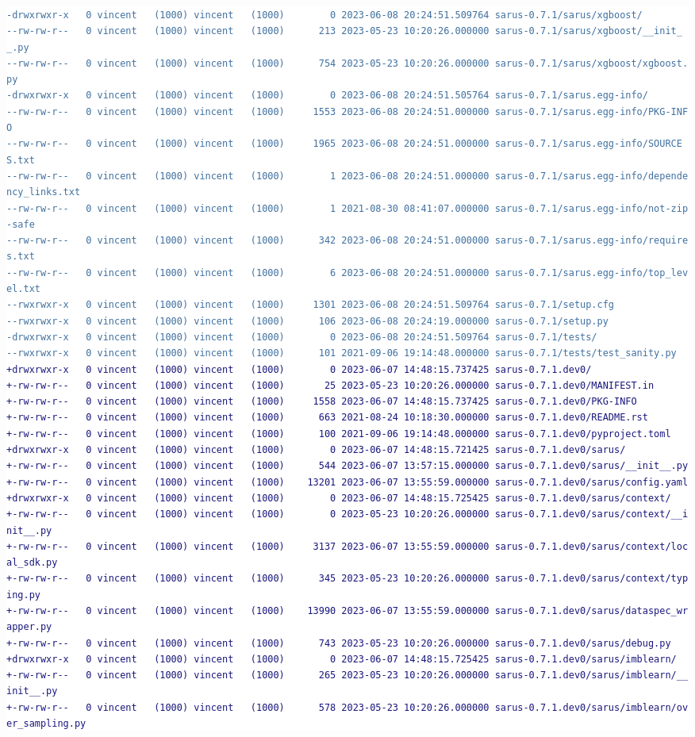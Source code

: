 ```diff
-drwxrwxr-x   0 vincent   (1000) vincent   (1000)        0 2023-06-08 20:24:51.509764 sarus-0.7.1/sarus/xgboost/
--rw-rw-r--   0 vincent   (1000) vincent   (1000)      213 2023-05-23 10:20:26.000000 sarus-0.7.1/sarus/xgboost/__init__.py
--rw-rw-r--   0 vincent   (1000) vincent   (1000)      754 2023-05-23 10:20:26.000000 sarus-0.7.1/sarus/xgboost/xgboost.py
-drwxrwxr-x   0 vincent   (1000) vincent   (1000)        0 2023-06-08 20:24:51.505764 sarus-0.7.1/sarus.egg-info/
--rw-rw-r--   0 vincent   (1000) vincent   (1000)     1553 2023-06-08 20:24:51.000000 sarus-0.7.1/sarus.egg-info/PKG-INFO
--rw-rw-r--   0 vincent   (1000) vincent   (1000)     1965 2023-06-08 20:24:51.000000 sarus-0.7.1/sarus.egg-info/SOURCES.txt
--rw-rw-r--   0 vincent   (1000) vincent   (1000)        1 2023-06-08 20:24:51.000000 sarus-0.7.1/sarus.egg-info/dependency_links.txt
--rw-rw-r--   0 vincent   (1000) vincent   (1000)        1 2021-08-30 08:41:07.000000 sarus-0.7.1/sarus.egg-info/not-zip-safe
--rw-rw-r--   0 vincent   (1000) vincent   (1000)      342 2023-06-08 20:24:51.000000 sarus-0.7.1/sarus.egg-info/requires.txt
--rw-rw-r--   0 vincent   (1000) vincent   (1000)        6 2023-06-08 20:24:51.000000 sarus-0.7.1/sarus.egg-info/top_level.txt
--rwxrwxr-x   0 vincent   (1000) vincent   (1000)     1301 2023-06-08 20:24:51.509764 sarus-0.7.1/setup.cfg
--rwxrwxr-x   0 vincent   (1000) vincent   (1000)      106 2023-06-08 20:24:19.000000 sarus-0.7.1/setup.py
-drwxrwxr-x   0 vincent   (1000) vincent   (1000)        0 2023-06-08 20:24:51.509764 sarus-0.7.1/tests/
--rwxrwxr-x   0 vincent   (1000) vincent   (1000)      101 2021-09-06 19:14:48.000000 sarus-0.7.1/tests/test_sanity.py
+drwxrwxr-x   0 vincent   (1000) vincent   (1000)        0 2023-06-07 14:48:15.737425 sarus-0.7.1.dev0/
+-rw-rw-r--   0 vincent   (1000) vincent   (1000)       25 2023-05-23 10:20:26.000000 sarus-0.7.1.dev0/MANIFEST.in
+-rw-rw-r--   0 vincent   (1000) vincent   (1000)     1558 2023-06-07 14:48:15.737425 sarus-0.7.1.dev0/PKG-INFO
+-rw-rw-r--   0 vincent   (1000) vincent   (1000)      663 2021-08-24 10:18:30.000000 sarus-0.7.1.dev0/README.rst
+-rw-rw-r--   0 vincent   (1000) vincent   (1000)      100 2021-09-06 19:14:48.000000 sarus-0.7.1.dev0/pyproject.toml
+drwxrwxr-x   0 vincent   (1000) vincent   (1000)        0 2023-06-07 14:48:15.721425 sarus-0.7.1.dev0/sarus/
+-rw-rw-r--   0 vincent   (1000) vincent   (1000)      544 2023-06-07 13:57:15.000000 sarus-0.7.1.dev0/sarus/__init__.py
+-rw-rw-r--   0 vincent   (1000) vincent   (1000)    13201 2023-06-07 13:55:59.000000 sarus-0.7.1.dev0/sarus/config.yaml
+drwxrwxr-x   0 vincent   (1000) vincent   (1000)        0 2023-06-07 14:48:15.725425 sarus-0.7.1.dev0/sarus/context/
+-rw-rw-r--   0 vincent   (1000) vincent   (1000)        0 2023-05-23 10:20:26.000000 sarus-0.7.1.dev0/sarus/context/__init__.py
+-rw-rw-r--   0 vincent   (1000) vincent   (1000)     3137 2023-06-07 13:55:59.000000 sarus-0.7.1.dev0/sarus/context/local_sdk.py
+-rw-rw-r--   0 vincent   (1000) vincent   (1000)      345 2023-05-23 10:20:26.000000 sarus-0.7.1.dev0/sarus/context/typing.py
+-rw-rw-r--   0 vincent   (1000) vincent   (1000)    13990 2023-06-07 13:55:59.000000 sarus-0.7.1.dev0/sarus/dataspec_wrapper.py
+-rw-rw-r--   0 vincent   (1000) vincent   (1000)      743 2023-05-23 10:20:26.000000 sarus-0.7.1.dev0/sarus/debug.py
+drwxrwxr-x   0 vincent   (1000) vincent   (1000)        0 2023-06-07 14:48:15.725425 sarus-0.7.1.dev0/sarus/imblearn/
+-rw-rw-r--   0 vincent   (1000) vincent   (1000)      265 2023-05-23 10:20:26.000000 sarus-0.7.1.dev0/sarus/imblearn/__init__.py
+-rw-rw-r--   0 vincent   (1000) vincent   (1000)      578 2023-05-23 10:20:26.000000 sarus-0.7.1.dev0/sarus/imblearn/over_sampling.py
```